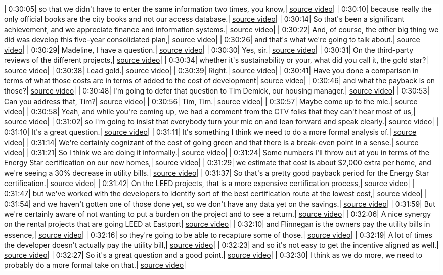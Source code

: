 | 0:30:05| so that we didn't have to enter the same information two times, you know,| [source video](https://archive.org/details/citycouncilworkshop100408?start=1805)|
| 0:30:10| because really the only official books are the city books and not our access database.| [source video](https://archive.org/details/citycouncilworkshop100408?start=1810)|
| 0:30:14| So that's been a significant achievement, and we appreciate finance and information systems.| [source video](https://archive.org/details/citycouncilworkshop100408?start=1814)|
| 0:30:22| And, of course, the other big thing we did was develop this five-year consolidated plan,| [source video](https://archive.org/details/citycouncilworkshop100408?start=1822)|
| 0:30:26| and that's what we're going to talk about.| [source video](https://archive.org/details/citycouncilworkshop100408?start=1826)|
| 0:30:29| Madeline, I have a question.| [source video](https://archive.org/details/citycouncilworkshop100408?start=1829)|
| 0:30:30| Yes, sir.| [source video](https://archive.org/details/citycouncilworkshop100408?start=1830)|
| 0:30:31| On the third-party reviews of the different projects,| [source video](https://archive.org/details/citycouncilworkshop100408?start=1831)|
| 0:30:34| whether it's sustainability or your, what did you call it, the gold star?| [source video](https://archive.org/details/citycouncilworkshop100408?start=1834)|
| 0:30:38| Lead gold.| [source video](https://archive.org/details/citycouncilworkshop100408?start=1838)|
| 0:30:39| Right.| [source video](https://archive.org/details/citycouncilworkshop100408?start=1839)|
| 0:30:41| Have you done a comparison in terms of what those costs are in terms of added to the cost of development| [source video](https://archive.org/details/citycouncilworkshop100408?start=1841)|
| 0:30:46| and what the payback is on those?| [source video](https://archive.org/details/citycouncilworkshop100408?start=1846)|
| 0:30:48| I'm going to defer that question to Tim Demick, our housing manager.| [source video](https://archive.org/details/citycouncilworkshop100408?start=1848)|
| 0:30:53| Can you address that, Tim?| [source video](https://archive.org/details/citycouncilworkshop100408?start=1853)|
| 0:30:56| Tim, Tim.| [source video](https://archive.org/details/citycouncilworkshop100408?start=1856)|
| 0:30:57| Maybe come up to the mic.| [source video](https://archive.org/details/citycouncilworkshop100408?start=1857)|
| 0:30:58| Yeah, and while you're coming up, we had a comment from the CTV folks that they can't hear most of us,| [source video](https://archive.org/details/citycouncilworkshop100408?start=1858)|
| 0:31:02| so I'm going to insist that everybody turn your mic on and lean forward and speak clearly.| [source video](https://archive.org/details/citycouncilworkshop100408?start=1862)|
| 0:31:10| It's a great question.| [source video](https://archive.org/details/citycouncilworkshop100408?start=1870)|
| 0:31:11| It's something I think we need to do a more formal analysis of.| [source video](https://archive.org/details/citycouncilworkshop100408?start=1871)|
| 0:31:14| We're certainly cognizant of the cost of going green and that there is a break-even point in a sense.| [source video](https://archive.org/details/citycouncilworkshop100408?start=1874)|
| 0:31:21| So I think we are doing it informally.| [source video](https://archive.org/details/citycouncilworkshop100408?start=1881)|
| 0:31:24| Some numbers I'll throw out at you in terms of the Energy Star certification on our new homes,| [source video](https://archive.org/details/citycouncilworkshop100408?start=1884)|
| 0:31:29| we estimate that cost is about $2,000 extra per home, and we're seeing a 30% decrease in utility bills.| [source video](https://archive.org/details/citycouncilworkshop100408?start=1889)|
| 0:31:37| So that's a pretty good payback period for the Energy Star certification.| [source video](https://archive.org/details/citycouncilworkshop100408?start=1897)|
| 0:31:42| On the LEED projects, that is a more expensive certification process,| [source video](https://archive.org/details/citycouncilworkshop100408?start=1902)|
| 0:31:47| but we've worked with the developers to identify sort of the best certification route at the lowest cost,| [source video](https://archive.org/details/citycouncilworkshop100408?start=1907)|
| 0:31:54| and we haven't gotten one of those done yet, so we don't have any data yet on the savings.| [source video](https://archive.org/details/citycouncilworkshop100408?start=1914)|
| 0:31:59| But we're certainly aware of not wanting to put a burden on the project and to see a return.| [source video](https://archive.org/details/citycouncilworkshop100408?start=1919)|
| 0:32:06| A nice synergy on the rental projects that are going LEED at Eastport| [source video](https://archive.org/details/citycouncilworkshop100408?start=1926)|
| 0:32:10| and Flinnegan is the owners pay the utility bills in essence,| [source video](https://archive.org/details/citycouncilworkshop100408?start=1930)|
| 0:32:16| so they're going to be able to recapture some of those.| [source video](https://archive.org/details/citycouncilworkshop100408?start=1936)|
| 0:32:19| A lot of times the developer doesn't actually pay the utility bill,| [source video](https://archive.org/details/citycouncilworkshop100408?start=1939)|
| 0:32:23| and so it's not easy to get the incentive aligned as well.| [source video](https://archive.org/details/citycouncilworkshop100408?start=1943)|
| 0:32:27| So it's a great question and a good point.| [source video](https://archive.org/details/citycouncilworkshop100408?start=1947)|
| 0:32:30| I think as we do more, we need to probably do a more formal take on that.| [source video](https://archive.org/details/citycouncilworkshop100408?start=1950)|